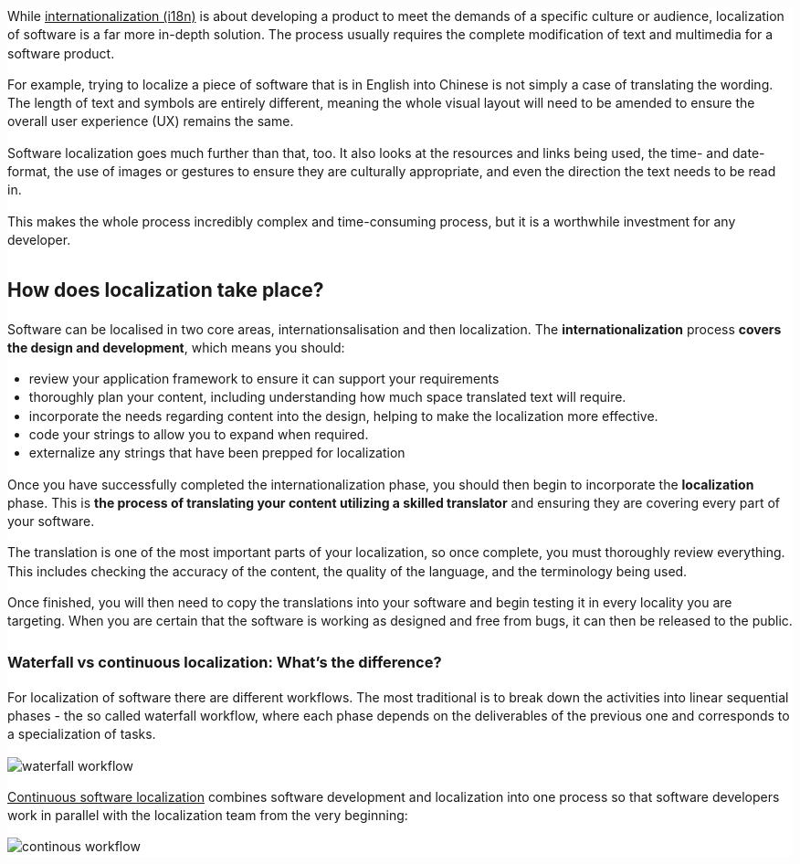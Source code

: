 While [internationalization (i18n)](../what-is-i18n/) is about developing a product to meet the demands of a specific culture or audience, localization of software is a far more in-depth solution. The process usually requires the complete modification of text and multimedia for a software product. 

For example, trying to localize a piece of software that is in English into Chinese is not simply a case of translating the wording. The length of text and symbols are entirely different, meaning the whole visual layout will need to be amended to ensure the overall user experience (UX) remains the same.

Software localization goes much further than that, too. It also looks at the resources and links being used, the time- and date-format, the use of images or gestures to ensure they are culturally appropriate, and even the direction the text needs to be read in.

This makes the whole process incredibly complex and time-consuming process, but it is a worthwhile investment for any developer.

## How does localization take place? <a name="undertaken"></a>
Software can be localised in two core areas, internationsalisation and then localization. The <b>internationalization</b> process <b>covers the design and development</b>, which means you should:
* review your application framework to ensure it can support your requirements
* thoroughly plan your content, including understanding how much space translated text will require. 
* incorporate the needs regarding content into the design, helping to make the localization more effective.
* code your strings to allow you to expand when required.
* externalize any strings that have been prepped for localization

Once you have successfully completed the internationalization phase, you should then begin to incorporate the <b>localization</b> phase. This is <b>the process of translating your content utilizing a skilled translator</b> and ensuring they are covering every part of your software.

The translation is one of the most important parts of your localization, so once complete, you must thoroughly review everything. This includes checking the accuracy of the content, the quality of the language, and the terminology being used.

Once finished, you will then need to copy the translations into your software and begin testing it in every locality you are targeting. When you are certain that the software is working as designed and free from bugs, it can then be released to the public.


### Waterfall vs continuous localization: What’s the difference?

For localization of software there are different workflows. The most traditional is to break down the activities into linear sequential phases - the so called waterfall workflow, where each phase depends on the deliverables of the previous one and corresponds to a specialization of tasks.

![waterfall workflow](waterfall-workflow.webp "waterfall workflow")

[Continuous software localization](/blog/modern-continuous-localization/
) combines software development and localization into one process so that software developers work in parallel with the localization team from the very beginning:

![continous workflow](continous-workflow.webp "continous workflow")
